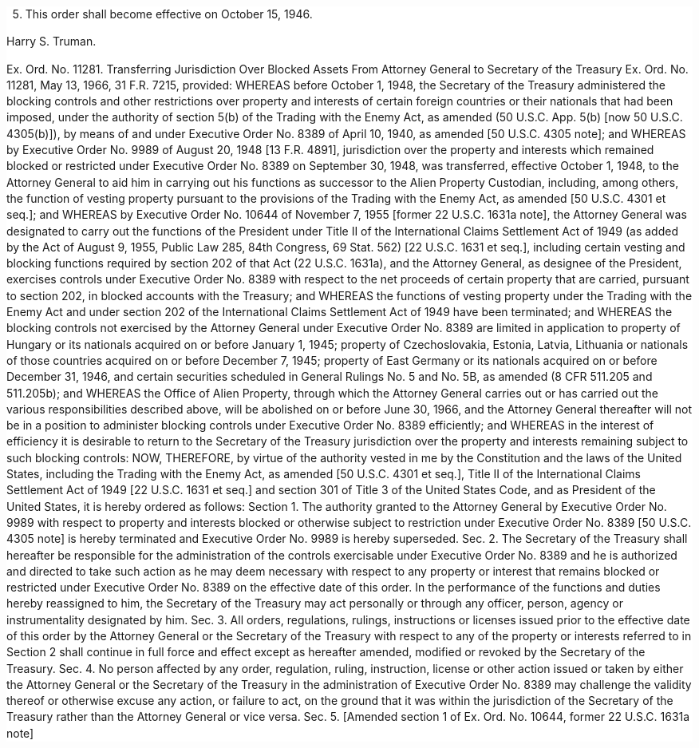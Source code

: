 5. This order shall become effective on October 15, 1946.

Harry S. Truman.



Ex. Ord. No. 11281. Transferring Jurisdiction Over Blocked Assets From Attorney General to Secretary of the Treasury
Ex. Ord. No. 11281, May 13, 1966, 31 F.R. 7215, provided:
WHEREAS before October 1, 1948, the Secretary of the Treasury administered the blocking controls and other restrictions over property and interests of certain foreign countries or their nationals that had been imposed, under the authority of section 5(b) of the Trading with the Enemy Act, as amended (50 U.S.C. App. 5(b) [now 50 U.S.C. 4305(b)]), by means of and under Executive Order No. 8389 of April 10, 1940, as amended [50 U.S.C. 4305 note]; and
WHEREAS by Executive Order No. 9989 of August 20, 1948 [13 F.R. 4891], jurisdiction over the property and interests which remained blocked or restricted under Executive Order No. 8389 on September 30, 1948, was transferred, effective October 1, 1948, to the Attorney General to aid him in carrying out his functions as successor to the Alien Property Custodian, including, among others, the function of vesting property pursuant to the provisions of the Trading with the Enemy Act, as amended [50 U.S.C. 4301 et seq.]; and
WHEREAS by Executive Order No. 10644 of November 7, 1955 [former 22 U.S.C. 1631a note], the Attorney General was designated to carry out the functions of the President under Title II of the International Claims Settlement Act of 1949 (as added by the Act of August 9, 1955, Public Law 285, 84th Congress, 69 Stat. 562) [22 U.S.C. 1631 et seq.], including certain vesting and blocking functions required by section 202 of that Act (22 U.S.C. 1631a), and the Attorney General, as designee of the President, exercises controls under Executive Order No. 8389 with respect to the net proceeds of certain property that are carried, pursuant to section 202, in blocked accounts with the Treasury; and
WHEREAS the functions of vesting property under the Trading with the Enemy Act and under section 202 of the International Claims Settlement Act of 1949 have been terminated; and
WHEREAS the blocking controls not exercised by the Attorney General under Executive Order No. 8389 are limited in application to property of Hungary or its nationals acquired on or before January 1, 1945; property of Czechoslovakia, Estonia, Latvia, Lithuania or nationals of those countries acquired on or before December 7, 1945; property of East Germany or its nationals acquired on or before December 31, 1946, and certain securities scheduled in General Rulings No. 5 and No. 5B, as amended (8 CFR 511.205 and 511.205b); and
WHEREAS the Office of Alien Property, through which the Attorney General carries out or has carried out the various responsibilities described above, will be abolished on or before June 30, 1966, and the Attorney General thereafter will not be in a position to administer blocking controls under Executive Order No. 8389 efficiently; and
WHEREAS in the interest of efficiency it is desirable to return to the Secretary of the Treasury jurisdiction over the property and interests remaining subject to such blocking controls:
NOW, THEREFORE, by virtue of the authority vested in me by the Constitution and the laws of the United States, including the Trading with the Enemy Act, as amended [50 U.S.C. 4301 et seq.], Title II of the International Claims Settlement Act of 1949 [22 U.S.C. 1631 et seq.] and section 301 of Title 3 of the United States Code, and as President of the United States, it is hereby ordered as follows:
Section 1. The authority granted to the Attorney General by Executive Order No. 9989 with respect to property and interests blocked or otherwise subject to restriction under Executive Order No. 8389 [50 U.S.C. 4305 note] is hereby terminated and Executive Order No. 9989 is hereby superseded.
Sec. 2. The Secretary of the Treasury shall hereafter be responsible for the administration of the controls exercisable under Executive Order No. 8389 and he is authorized and directed to take such action as he may deem necessary with respect to any property or interest that remains blocked or restricted under Executive Order No. 8389 on the effective date of this order. In the performance of the functions and duties hereby reassigned to him, the Secretary of the Treasury may act personally or through any officer, person, agency or instrumentality designated by him.
Sec. 3. All orders, regulations, rulings, instructions or licenses issued prior to the effective date of this order by the Attorney General or the Secretary of the Treasury with respect to any of the property or interests referred to in Section 2 shall continue in full force and effect except as hereafter amended, modified or revoked by the Secretary of the Treasury.
Sec. 4. No person affected by any order, regulation, ruling, instruction, license or other action issued or taken by either the Attorney General or the Secretary of the Treasury in the administration of Executive Order No. 8389 may challenge the validity thereof or otherwise excuse any action, or failure to act, on the ground that it was within the jurisdiction of the Secretary of the Treasury rather than the Attorney General or vice versa.
Sec. 5. [Amended section 1 of Ex. Ord. No. 10644, former 22 U.S.C. 1631a note]